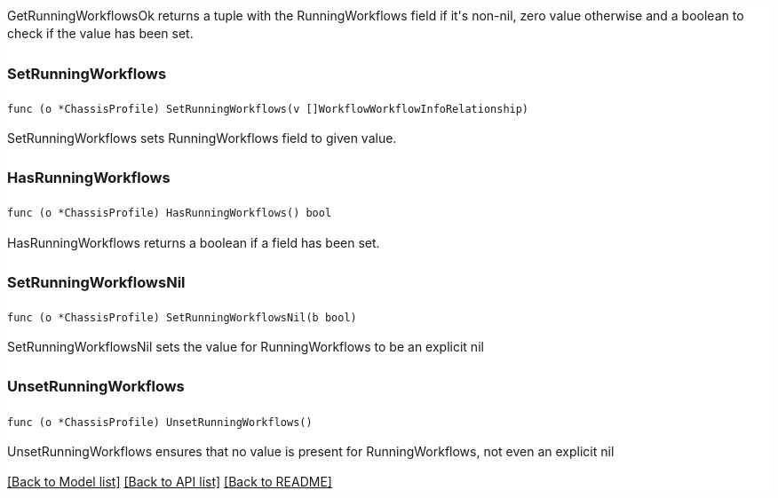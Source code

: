 GetRunningWorkflowsOk returns a tuple with the RunningWorkflows field if it's non-nil, zero value otherwise
and a boolean to check if the value has been set.

### SetRunningWorkflows

`func (o *ChassisProfile) SetRunningWorkflows(v []WorkflowWorkflowInfoRelationship)`

SetRunningWorkflows sets RunningWorkflows field to given value.

### HasRunningWorkflows

`func (o *ChassisProfile) HasRunningWorkflows() bool`

HasRunningWorkflows returns a boolean if a field has been set.

### SetRunningWorkflowsNil

`func (o *ChassisProfile) SetRunningWorkflowsNil(b bool)`

 SetRunningWorkflowsNil sets the value for RunningWorkflows to be an explicit nil

### UnsetRunningWorkflows
`func (o *ChassisProfile) UnsetRunningWorkflows()`

UnsetRunningWorkflows ensures that no value is present for RunningWorkflows, not even an explicit nil

[[Back to Model list]](../README.md#documentation-for-models) [[Back to API list]](../README.md#documentation-for-api-endpoints) [[Back to README]](../README.md)


